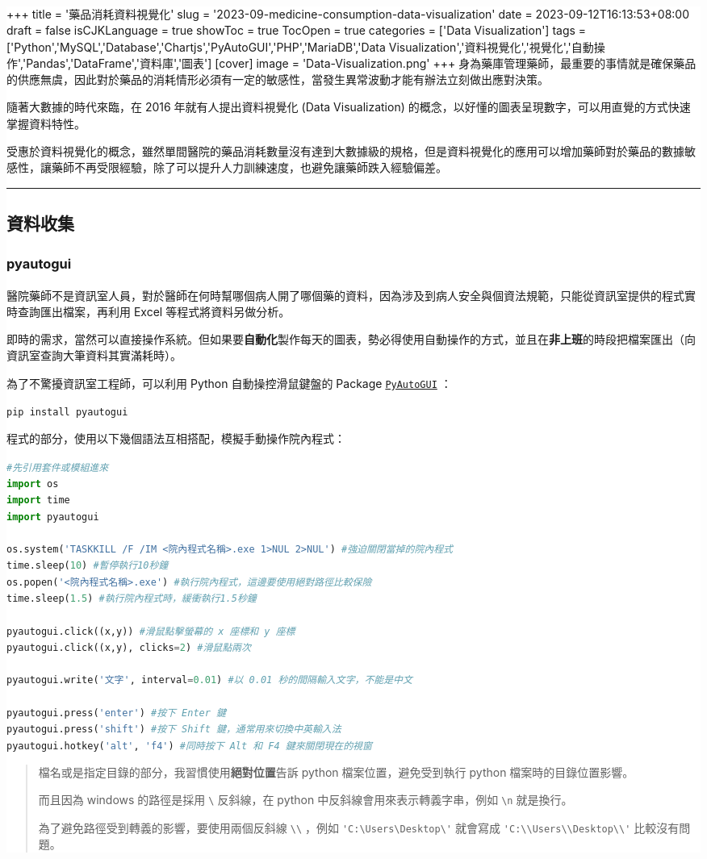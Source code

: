 +++
title = '藥品消耗資料視覺化'
slug = '2023-09-medicine-consumption-data-visualization'
date = 2023-09-12T16:13:53+08:00
draft = false
isCJKLanguage = true
showToc = true
TocOpen = true
categories = ['Data Visualization']
tags = ['Python','MySQL','Database','Chartjs','PyAutoGUI','PHP','MariaDB','Data Visualization','資料視覺化','視覺化','自動操作','Pandas','DataFrame','資料庫','圖表']
[cover]
image = 'Data-Visualization.png'
+++
身為藥庫管理藥師，最重要的事情就是確保藥品的供應無虞，因此對於藥品的消耗情形必須有一定的敏感性，當發生異常波動才能有辦法立刻做出應對決策。

隨著大數據的時代來臨，在 2016 年就有人提出資料視覺化 (Data Visualization) 的概念，以好懂的圖表呈現數字，可以用直覺的方式快速掌握資料特性。

受惠於資料視覺化的概念，雖然單間醫院的藥品消耗數量沒有達到大數據級的規格，但是資料視覺化的應用可以增加藥師對於藥品的數據敏感性，讓藥師不再受限經驗，除了可以提升人力訓練速度，也避免讓藥師跌入經驗偏差。
***
## 資料收集
### pyautogui
醫院藥師不是資訊室人員，對於醫師在何時幫哪個病人開了哪個藥的資料，因為涉及到病人安全與個資法規範，只能從資訊室提供的程式實時查詢匯出檔案，再利用 Excel 等程式將資料另做分析。

即時的需求，當然可以直接操作系統。但如果要**自動化**製作每天的圖表，勢必得使用自動操作的方式，並且在**非上班**的時段把檔案匯出（向資訊室查詢大筆資料其實滿耗時）。

為了不驚擾資訊室工程師，可以利用 Python 自動操控滑鼠鍵盤的 Package [`PyAutoGUI`](https://pypi.org/project/PyAutoGUI/) ：
```bash
pip install pyautogui 
```

程式的部分，使用以下幾個語法互相搭配，模擬手動操作院內程式：
```python
#先引用套件或模組進來
import os
import time
import pyautogui

os.system('TASKKILL /F /IM <院內程式名稱>.exe 1>NUL 2>NUL') #強迫關閉當掉的院內程式
time.sleep(10) #暫停執行10秒鐘
os.popen('<院內程式名稱>.exe') #執行院內程式，這邊要使用絕對路徑比較保險
time.sleep(1.5) #執行院內程式時，緩衝執行1.5秒鐘

pyautogui.click((x,y)) #滑鼠點擊螢幕的 x 座標和 y 座標
pyautogui.click((x,y), clicks=2) #滑鼠點兩次

pyautogui.write('文字', interval=0.01) #以 0.01 秒的間隔輸入文字，不能是中文

pyautogui.press('enter') #按下 Enter 鍵
pyautogui.press('shift') #按下 Shift 鍵，通常用來切換中英輸入法
pyautogui.hotkey('alt', 'f4') #同時按下 Alt 和 F4 鍵來關閉現在的視窗
```
>檔名或是指定目錄的部分，我習慣使用**絕對位置**告訴 python 檔案位置，避免受到執行 python 檔案時的目錄位置影響。
>
>而且因為 windows 的路徑是採用 `\` 反斜線，在 python 中反斜線會用來表示轉義字串，例如 `\n` 就是換行。
>
>為了避免路徑受到轉義的影響，要使用兩個反斜線 `\\` ，例如 `'C:\Users\Desktop\'` 就會寫成 `'C:\\Users\\Desktop\\'` 比較沒有問題。
